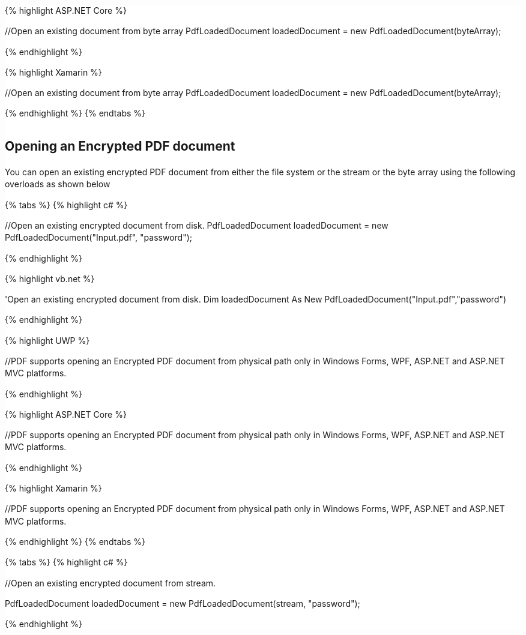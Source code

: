 {% highlight ASP.NET Core %}

//Open an existing document from byte array 
PdfLoadedDocument loadedDocument = new PdfLoadedDocument(byteArray); 

{% endhighlight %}

{% highlight Xamarin %}

//Open an existing document from byte array 
PdfLoadedDocument loadedDocument = new PdfLoadedDocument(byteArray); 

{% endhighlight %}
{% endtabs %}
## Opening an Encrypted PDF document

You can open an existing encrypted PDF document from either the file system or the stream or the byte array using the following overloads as shown below

{% tabs %}
{% highlight c# %}

//Open an existing encrypted document from disk.
PdfLoadedDocument loadedDocument = new PdfLoadedDocument("Input.pdf", "password");

{% endhighlight %}

{% highlight vb.net %}

'Open an existing encrypted document from disk. 
Dim loadedDocument As New PdfLoadedDocument("Input.pdf","password")

{% endhighlight %}

{% highlight UWP %}

//PDF supports opening an Encrypted PDF document from physical path only in Windows Forms, WPF, ASP.NET and ASP.NET MVC platforms.

{% endhighlight %}

{% highlight ASP.NET Core %}

//PDF supports opening an Encrypted PDF document from physical path only in Windows Forms, WPF, ASP.NET and ASP.NET MVC platforms.

{% endhighlight %}

{% highlight Xamarin %}

//PDF supports opening an Encrypted PDF document from physical path only in Windows Forms, WPF, ASP.NET and ASP.NET MVC platforms.

{% endhighlight %}
{% endtabs %}

{% tabs %} 
{% highlight c# %}


//Open an existing encrypted document from stream.

PdfLoadedDocument loadedDocument = new PdfLoadedDocument(stream, "password");



{% endhighlight %}
